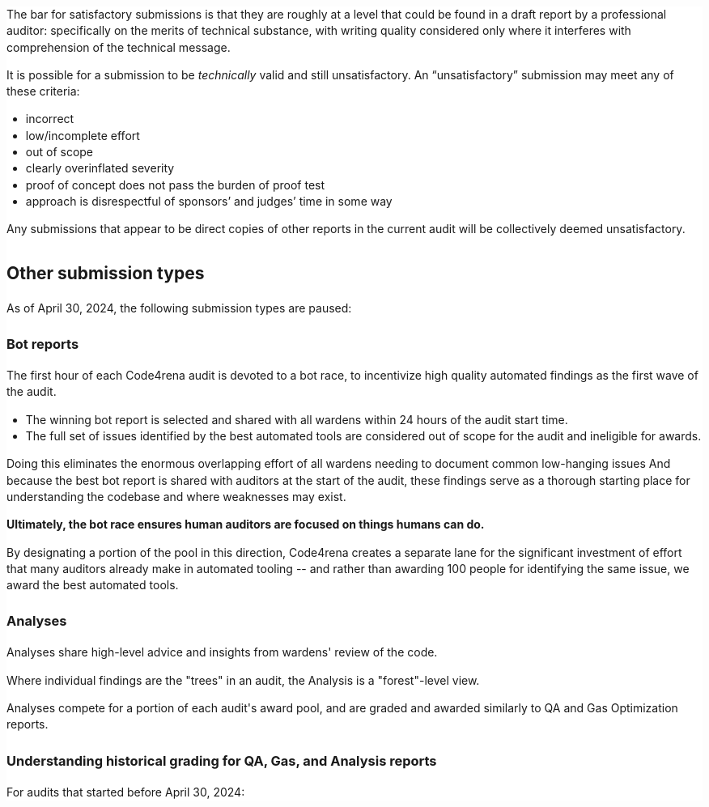 The bar for satisfactory submissions is that they are roughly at a level that could be found in a draft report by a professional auditor: specifically on the merits of technical substance, with writing quality considered only where it interferes with comprehension of the technical message.

It is possible for a submission to be *technically* valid and still unsatisfactory. An “unsatisfactory” submission may meet any of these criteria:

- incorrect
- low/incomplete effort
- out of scope
- clearly overinflated severity
- proof of concept does not pass the burden of proof test
- approach is disrespectful of sponsors’ and judges’ time in some way

Any submissions that appear to be direct copies of other reports in the current audit will be collectively deemed unsatisfactory.

## Other submission types

As of April 30, 2024, the following submission types are paused:

### Bot reports

The first hour of each Code4rena audit is devoted to a bot race, to incentivize high quality automated findings as the first wave of the audit.

- The winning bot report is selected and shared with all wardens within 24 hours of the audit start time.
- The full set of issues identified by the best automated tools are considered out of scope for the audit and ineligible for awards.

Doing this eliminates the enormous overlapping effort of all wardens needing to document common low-hanging issues And because the best bot report is shared with auditors at the start of the audit, these findings serve as a thorough starting place for understanding the codebase and where weaknesses may exist.

**Ultimately, the bot race ensures human auditors are focused on things humans can do.**

By designating a portion of the pool in this direction, Code4rena creates a separate lane for the significant investment of effort that many auditors already make in automated tooling -- and rather than awarding 100 people for identifying the same issue, we award the best automated tools.

### Analyses

Analyses share high-level advice and insights from wardens' review of the code.

Where individual findings are the "trees" in an audit, the Analysis is a "forest"-level view.

Analyses compete for a portion of each audit's award pool, and are graded and awarded similarly to QA and Gas Optimization reports.

### Understanding historical grading for QA, Gas, and Analysis reports

For audits that started before April 30, 2024: 
